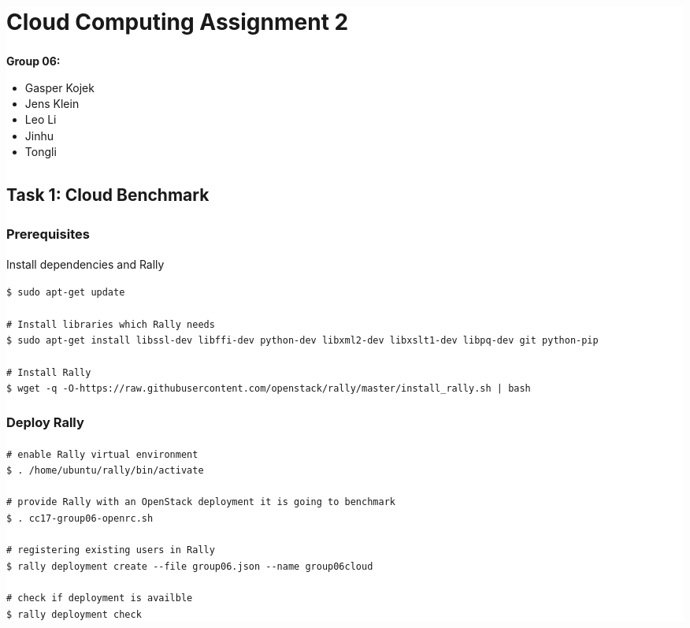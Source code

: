 # Cloud Computing Assignment 2

**Group 06:**

* Gasper Kojek
* Jens Klein
* Leo Li
* Jinhu
* Tongli

## Task 1: Cloud Benchmark

### Prerequisites

Install dependencies and Rally

```shell
$ sudo apt-get update

# Install libraries which Rally needs
$ sudo apt-get install libssl-dev libffi-dev python-dev libxml2-dev libxslt1-dev libpq-dev git python-pip

# Install Rally
$ wget -q -O-https://raw.githubusercontent.com/openstack/rally/master/install_rally.sh | bash
```

### Deploy Rally

```shell
# enable Rally virtual environment
$ . /home/ubuntu/rally/bin/activate

# provide Rally with an OpenStack deployment it is going to benchmark
$ . cc17-group06-openrc.sh

# registering existing users in Rally
$ rally deployment create --file group06.json --name group06cloud

# check if deployment is availble
$ rally deployment check
```

